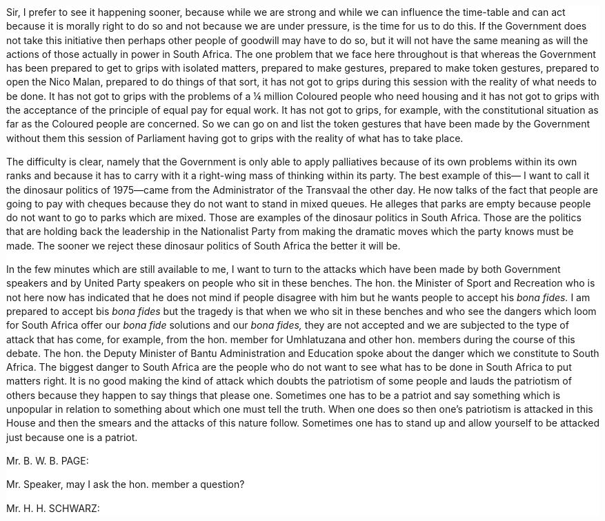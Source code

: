 <p>Sir, I prefer to see it happening sooner, because while we are strong and while we can influence the time-table and can act <span class="col_8587-8588" refersTo="page_1177"/>because it is morally right to do so and not because we are under pressure, is the time for us to do this. If the Government does not take this initiative then perhaps other people of goodwill may have to do so, but it will not have the same meaning as will the actions of those actually in power in South Africa. The one problem that we face here throughout is that whereas the Government has been prepared to get to grips with isolated matters, prepared to make gestures, prepared to make token gestures, prepared to open the Nico Malan, prepared to do things of that sort, it has not got to grips during this session with the reality of what needs to be done. It has not got to grips with the problems of a &#x00BC; million Coloured people who need housing and it has not got to grips with the acceptance of the principle of equal pay for equal work. It has not got to grips, for example, with the constitutional situation as far as the Coloured people are concerned. So we can go on and list the token gestures that have been made by the Government without them this session of Parliament having got to grips with the reality of what has to take place.</p>

<p>The difficulty is clear, namely that the Government is only able to apply palliatives because of its own problems within its own ranks and because it has to carry with it a right-wing mass of thinking within its party. The best example of this&#x2014; I want to call it the dinosaur politics of 1975&#x2014;came from the Administrator of the Transvaal the other day. He now talks of the fact that people are going to pay with cheques because they do not want to stand in mixed queues. He alleges that parks are empty because people do not want to go to parks which are mixed. Those are examples of the dinosaur politics in South Africa. Those are the politics that are holding back the leadership in the Nationalist Party from making the dramatic moves which the party knows must be made. The sooner we reject these dinosaur politics of South Africa the better it will be.</p>

<p>In the few minutes which are still available to me, I want to turn to the attacks which have been made by both Government speakers and by United Party speakers on people who sit in these benches. The hon. the Minister of Sport and Recreation who is not here now has indicated that he does not mind if people disagree with him but he wants people to accept his <i>bona fides.</i> I am prepared to accept bis <i>bona fides</i> but the tragedy is that when we who sit in these benches and who see the dangers which loom for South Africa offer our <i>bona fide</i> solutions and our <i>bona fides,</i> they are not accepted and we are subjected to the type of attack that has come, for example, from the hon. member for Umhlatuzana and other hon. members during the course of this debate. The hon. the Deputy Minister of Bantu Administration and Education spoke about the danger which we constitute to South Africa. The biggest danger to South Africa are the people who do not want to see what has to be done in South Africa to put matters right. It is no good making the kind of attack which doubts the patriotism of some people and lauds the patriotism of others because they happen to say things that please one. Sometimes one has to be a patriot and say something which is unpopular in relation to something about which one must tell the truth. When one does so then one&#x2019;s patriotism is attacked in this House and then the smears and the attacks of this nature follow. Sometimes one has to stand up and allow yourself to be attacked just because one is a patriot.</p>

</speech>

<speech by="#page">

<from>Mr. <person refersTo="hansard_za">B. W. B. PAGE</person>:</from>

<p>Mr. Speaker, may I ask the hon. member a question?</p>

</speech>

<speech by="#schwarz">

<from>Mr. <person refersTo="hansard_za">H. H. SCHWARZ</person>:</from>
